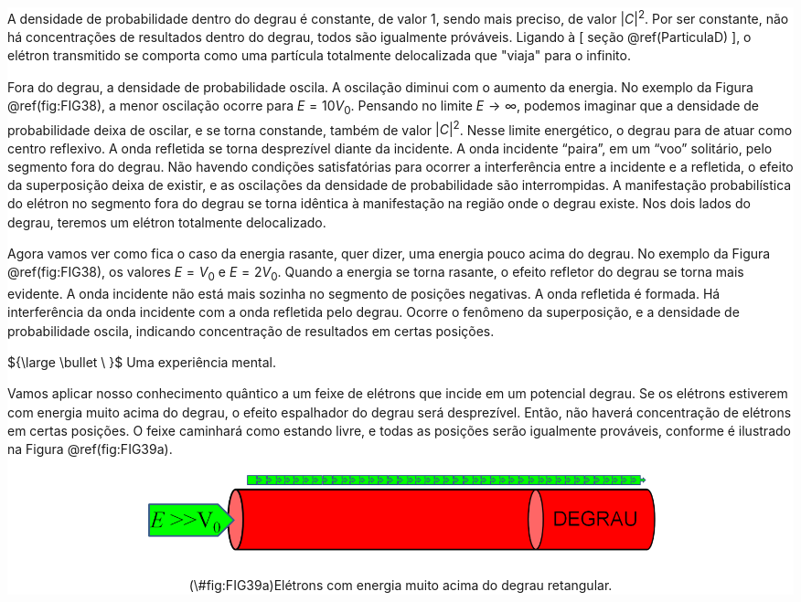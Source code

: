 
A densidade de probabilidade dentro do degrau é constante, de valor 1,
sendo mais preciso, de valor $|C|^2$.
Por ser constante, não há concentrações de resultados dentro do degrau,
todos são igualmente próváveis. Ligando à [ seção \@ref(ParticulaD) ], 
o elétron transmitido se comporta como uma partícula totalmente delocalizada
que "viaja" para o infinito.


Fora do degrau, a densidade de probabilidade oscila.
A oscilação diminui com o aumento da energia.
No exemplo da Figura \@ref(fig:FIG38), a menor oscilação ocorre para $E=10V_0$.
Pensando no limite $E \to \infty$,
podemos imaginar que a densidade de probabilidade deixa de oscilar,
e se torna constande, também de valor $|C|^2$.
Nesse limite energético,
o degrau para de atuar como centro reflexivo.
A onda refletida se torna desprezível diante da incidente.
A onda incidente “paira”, em um “voo” solitário, pelo segmento fora do degrau.
Não havendo condições satisfatórias para ocorrer a interferência entre a incidente e a refletida, 
o efeito da superposição deixa de existir,
e as oscilações da densidade de probabilidade são interrompidas.
A manifestação probabilística do elétron no segmento fora do degrau
se torna idêntica à manifestação na região onde o degrau existe. 
Nos dois lados do degrau,
teremos um elétron totalmente delocalizado.


Agora vamos ver como fica o caso da energia rasante, 
quer dizer, uma energia pouco acima do degrau. 
No exemplo da Figura \@ref(fig:FIG38),  os valores $E=V_0$ e $E=2V_0$.
Quando a energia se torna rasante, o efeito refletor do degrau se torna mais evidente. 
A onda incidente não está mais sozinha no segmento de posições negativas. 
A onda refletida é formada. 
Há interferência da onda incidente com a onda refletida pelo degrau. 
Ocorre o fenômeno da superposição,
e a densidade de probabilidade oscila,
indicando concentração de resultados em certas posições.



${\large \bullet \ }$ Uma experiência mental.

Vamos aplicar nosso conhecimento quântico a um feixe de elétrons que incide em um potencial degrau. 
Se os elétrons estiverem com energia muito acima do degrau, o efeito espalhador do degrau será desprezível. 
Então, não haverá concentração de elétrons em certas posições. 
O feixe caminhará como estando livre, 
e todas as posições serão igualmente prováveis, 
conforme é ilustrado na
Figura \@ref(fig:FIG39a).


<div class="figure" style="text-align: center">
<img src="FONTE/FIGs/FIG39a.png" alt="Elétrons com energia muito acima do degrau retangular." width="65%" />
<p class="caption">(\#fig:FIG39a)Elétrons com energia muito acima do degrau retangular.</p>
</div>
